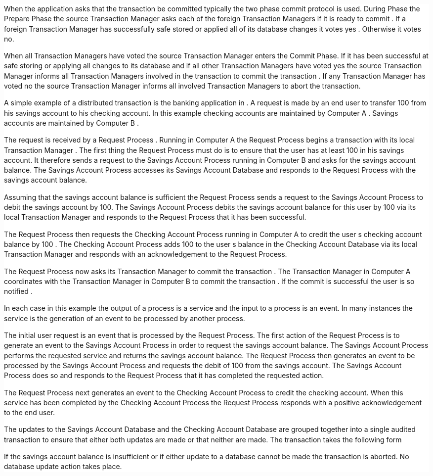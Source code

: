 When the application asks that the transaction be committed typically the two phase commit protocol is used. During Phase the Prepare Phase the source Transaction Manager asks each of the foreign Transaction Managers if it is ready to commit . If a foreign Transaction Manager has successfully safe stored or applied all of its database changes it votes yes . Otherwise it votes no. 

When all Transaction Managers have voted the source Transaction Manager enters the Commit Phase. If it has been successful at safe storing or applying all changes to its database and if all other Transaction Managers have voted yes the source Transaction Manager informs all Transaction Managers involved in the transaction to commit the transaction . If any Transaction Manager has voted no the source Transaction Manager informs all involved Transaction Managers to abort the transaction.

A simple example of a distributed transaction is the banking application in . A request is made by an end user to transfer 100 from his savings account to his checking account. In this example checking accounts are maintained by Computer A . Savings accounts are maintained by Computer B .

The request is received by a Request Process . Running in Computer A the Request Process begins a transaction with its local Transaction Manager . The first thing the Request Process must do is to ensure that the user has at least 100 in his savings account. It therefore sends a request to the Savings Account Process running in Computer B and asks for the savings account balance. The Savings Account Process accesses its Savings Account Database and responds to the Request Process with the savings account balance.

Assuming that the savings account balance is sufficient the Request Process sends a request to the Savings Account Process to debit the savings account by 100. The Savings Account Process debits the savings account balance for this user by 100 via its local Transaction Manager and responds to the Request Process that it has been successful.

The Request Process then requests the Checking Account Process running in Computer A to credit the user s checking account balance by 100 . The Checking Account Process adds 100 to the user s balance in the Checking Account Database via its local Transaction Manager and responds with an acknowledgement to the Request Process.

The Request Process now asks its Transaction Manager to commit the transaction . The Transaction Manager in Computer A coordinates with the Transaction Manager in Computer B to commit the transaction . If the commit is successful the user is so notified .

In each case in this example the output of a process is a service and the input to a process is an event. In many instances the service is the generation of an event to be processed by another process.

The initial user request is an event that is processed by the Request Process. The first action of the Request Process is to generate an event to the Savings Account Process in order to request the savings account balance. The Savings Account Process performs the requested service and returns the savings account balance. The Request Process then generates an event to be processed by the Savings Account Process and requests the debit of 100 from the savings account. The Savings Account Process does so and responds to the Request Process that it has completed the requested action.

The Request Process next generates an event to the Checking Account Process to credit the checking account. When this service has been completed by the Checking Account Process the Request Process responds with a positive acknowledgement to the end user.

The updates to the Savings Account Database and the Checking Account Database are grouped together into a single audited transaction to ensure that either both updates are made or that neither are made. The transaction takes the following form 

If the savings account balance is insufficient or if either update to a database cannot be made the transaction is aborted. No database update action takes place.

